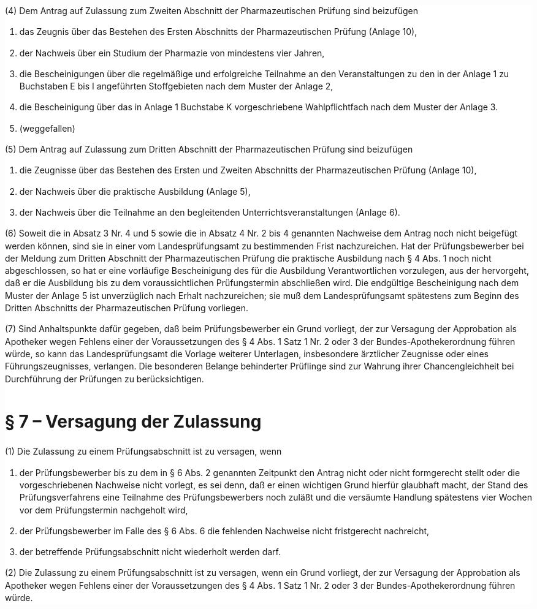 (4) Dem Antrag auf Zulassung zum Zweiten Abschnitt der Pharmazeutischen Prüfung sind beizufügen

1. das Zeugnis über das Bestehen des Ersten Abschnitts der Pharmazeutischen Prüfung (Anlage 10),

2. der Nachweis über ein Studium der Pharmazie von mindestens vier Jahren,

3. die Bescheinigungen über die regelmäßige und erfolgreiche Teilnahme an den Veranstaltungen zu den in der Anlage 1 zu Buchstaben E bis I angeführten Stoffgebieten nach dem Muster der Anlage 2,

4. die Bescheinigung über das in Anlage 1 Buchstabe K vorgeschriebene Wahlpflichtfach nach dem Muster der Anlage 3.

5. (weggefallen)

(5) Dem Antrag auf Zulassung zum Dritten Abschnitt der Pharmazeutischen Prüfung sind beizufügen

1. die Zeugnisse über das Bestehen des Ersten und Zweiten Abschnitts der Pharmazeutischen Prüfung (Anlage 10),

2. der Nachweis über die praktische Ausbildung (Anlage 5),

3. der Nachweis über die Teilnahme an den begleitenden Unterrichtsveranstaltungen (Anlage 6).

(6) Soweit die in Absatz 3 Nr. 4 und 5 sowie die in Absatz 4 Nr. 2 bis 4 genannten Nachweise dem Antrag noch nicht beigefügt werden können, sind sie in einer vom Landesprüfungsamt zu bestimmenden Frist nachzureichen. Hat der Prüfungsbewerber bei der Meldung zum Dritten Abschnitt der Pharmazeutischen Prüfung die praktische Ausbildung nach § 4 Abs. 1 noch nicht abgeschlossen, so hat er eine vorläufige Bescheinigung des für die Ausbildung Verantwortlichen vorzulegen, aus der hervorgeht, daß er die Ausbildung bis zu dem voraussichtlichen Prüfungstermin abschließen wird. Die endgültige Bescheinigung nach dem Muster der Anlage 5 ist unverzüglich nach Erhalt nachzureichen; sie muß dem Landesprüfungsamt spätestens zum Beginn des Dritten Abschnitts der Pharmazeutischen Prüfung vorliegen.

(7) Sind Anhaltspunkte dafür gegeben, daß beim Prüfungsbewerber ein Grund vorliegt, der zur Versagung der Approbation als Apotheker wegen Fehlens einer der Voraussetzungen des § 4 Abs. 1 Satz 1 Nr. 2 oder 3 der Bundes-Apothekerordnung führen würde, so kann das Landesprüfungsamt die Vorlage weiterer Unterlagen, insbesondere ärztlicher Zeugnisse oder eines Führungszeugnisses, verlangen. Die besonderen Belange behinderter Prüflinge sind zur Wahrung ihrer Chancengleichheit bei Durchführung der Prüfungen zu berücksichtigen.

# § 7 – Versagung der Zulassung

(1) Die Zulassung zu einem Prüfungsabschnitt ist zu versagen, wenn

1. der Prüfungsbewerber bis zu dem in § 6 Abs. 2 genannten Zeitpunkt den Antrag nicht oder nicht formgerecht stellt oder die vorgeschriebenen Nachweise nicht vorlegt, es sei denn, daß er einen wichtigen Grund hierfür glaubhaft macht, der Stand des Prüfungsverfahrens eine Teilnahme des Prüfungsbewerbers noch zuläßt und die versäumte Handlung spätestens vier Wochen vor dem Prüfungstermin nachgeholt wird,

2. der Prüfungsbewerber im Falle des § 6 Abs. 6 die fehlenden Nachweise nicht fristgerecht nachreicht,

3. der betreffende Prüfungsabschnitt nicht wiederholt werden darf.

(2) Die Zulassung zu einem Prüfungsabschnitt ist zu versagen, wenn ein Grund vorliegt, der zur Versagung der Approbation als Apotheker wegen Fehlens einer der Voraussetzungen des § 4 Abs. 1 Satz 1 Nr. 2 oder 3 der Bundes-Apothekerordnung führen würde.
